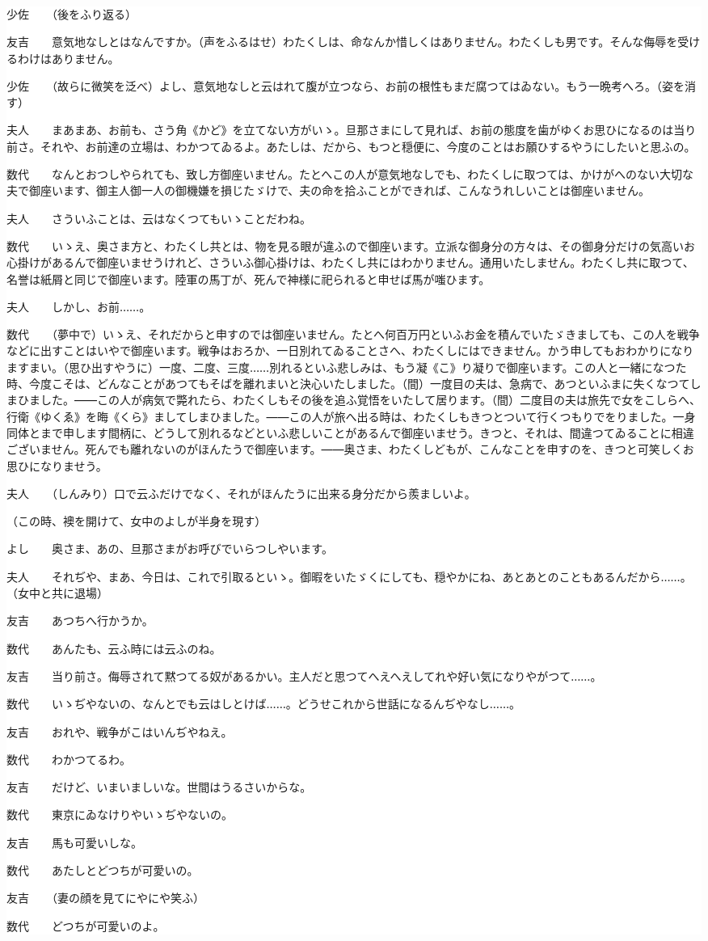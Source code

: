 少佐　　（後をふり返る）

友吉　　意気地なしとはなんですか。（声をふるはせ）わたくしは、命なんか惜しくはありません。わたくしも男です。そんな侮辱を受けるわけはありません。

少佐　　（故らに微笑を泛べ）よし、意気地なしと云はれて腹が立つなら、お前の根性もまだ腐つてはゐない。もう一晩考へろ。（姿を消す）

夫人　　まあまあ、お前も、さう角《かど》を立てない方がいゝ。旦那さまにして見れば、お前の態度を歯がゆくお思ひになるのは当り前さ。それや、お前達の立場は、わかつてゐるよ。あたしは、だから、もつと穏便に、今度のことはお願ひするやうにしたいと思ふの。

数代　　なんとおつしやられても、致し方御座いません。たとへこの人が意気地なしでも、わたくしに取つては、かけがへのない大切な夫で御座います、御主人御一人の御機嫌を損じたゞけで、夫の命を拾ふことができれば、こんなうれしいことは御座いません。

夫人　　さういふことは、云はなくつてもいゝことだわね。

数代　　いゝえ、奥さま方と、わたくし共とは、物を見る眼が違ふので御座います。立派な御身分の方々は、その御身分だけの気高いお心掛けがあるんで御座いませうけれど、さういふ御心掛けは、わたくし共にはわかりません。通用いたしません。わたくし共に取つて、名誉は紙屑と同じで御座います。陸軍の馬丁が、死んで神様に祀られると申せば馬が嗤ひます。

夫人　　しかし、お前……。

数代　　（夢中で）いゝえ、それだからと申すのでは御座いません。たとへ何百万円といふお金を積んでいたゞきましても、この人を戦争などに出すことはいやで御座います。戦争はおろか、一日別れてゐることさへ、わたくしにはできません。かう申してもおわかりになりますまい。（思ひ出すやうに）一度、二度、三度……別れるといふ悲しみは、もう凝《こ》り凝りで御座います。この人と一緒になつた時、今度こそは、どんなことがあつてもそばを離れまいと決心いたしました。（間）一度目の夫は、急病で、あつといふまに失くなつてしまひました。――この人が病気で斃れたら、わたくしもその後を追ふ覚悟をいたして居ります。（間）二度目の夫は旅先で女をこしらへ、行衛《ゆくゑ》を晦《くら》ましてしまひました。――この人が旅へ出る時は、わたくしもきつとついて行くつもりでをりました。一身同体とまで申します間柄に、どうして別れるなどといふ悲しいことがあるんで御座いませう。きつと、それは、間違つてゐることに相違ございません。死んでも離れないのがほんたうで御座います。――奥さま、わたくしどもが、こんなことを申すのを、きつと可笑しくお思ひになりませう。

夫人　　（しんみり）口で云ふだけでなく、それがほんたうに出来る身分だから羨ましいよ。




（この時、襖を開けて、女中のよしが半身を現す）





よし　　奥さま、あの、旦那さまがお呼びでいらつしやいます。

夫人　　それぢや、まあ、今日は、これで引取るといゝ。御暇をいたゞくにしても、穏やかにね、あとあとのこともあるんだから……。（女中と共に退場）

友吉　　あつちへ行かうか。

数代　　あんたも、云ふ時には云ふのね。

友吉　　当り前さ。侮辱されて黙つてる奴があるかい。主人だと思つてへえへえしてれや好い気になりやがつて……。

数代　　いゝぢやないの、なんとでも云はしとけば……。どうせこれから世話になるんぢやなし……。

友吉　　おれや、戦争がこはいんぢやねえ。

数代　　わかつてるわ。

友吉　　だけど、いまいましいな。世間はうるさいからな。

数代　　東京にゐなけりやいゝぢやないの。

友吉　　馬も可愛いしな。

数代　　あたしとどつちが可愛いの。

友吉　　（妻の顔を見てにやにや笑ふ）

数代　　どつちが可愛いのよ。
